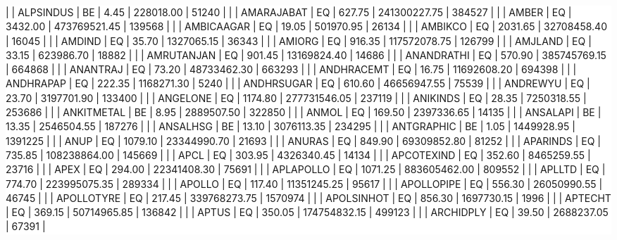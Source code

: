 |  | ALPSINDUS | BE | 4.45 | 228018.00 | 51240 |
|  | AMARAJABAT | EQ | 627.75 | 241300227.75 | 384527 |
|  | AMBER | EQ | 3432.00 | 473769521.45 | 139568 |
|  | AMBICAAGAR | EQ | 19.05 | 501970.95 | 26134 |
|  | AMBIKCO | EQ | 2031.65 | 32708458.40 | 16045 |
|  | AMDIND | EQ | 35.70 | 1327065.15 | 36343 |
|  | AMIORG | EQ | 916.35 | 117572078.75 | 126799 |
|  | AMJLAND | EQ | 33.15 | 623986.70 | 18882 |
|  | AMRUTANJAN | EQ | 901.45 | 13169824.40 | 14686 |
|  | ANANDRATHI | EQ | 570.90 | 385745769.15 | 664868 |
|  | ANANTRAJ | EQ | 73.20 | 48733462.30 | 663293 |
|  | ANDHRACEMT | EQ | 16.75 | 11692608.20 | 694398 |
|  | ANDHRAPAP | EQ | 222.35 | 1168271.30 | 5240 |
|  | ANDHRSUGAR | EQ | 610.60 | 46656947.55 | 75539 |
|  | ANDREWYU | EQ | 23.70 | 3197701.90 | 133400 |
|  | ANGELONE | EQ | 1174.80 | 277731546.05 | 237119 |
|  | ANIKINDS | EQ | 28.35 | 7250318.55 | 253686 |
|  | ANKITMETAL | BE | 8.95 | 2889507.50 | 322850 |
|  | ANMOL | EQ | 169.50 | 2397336.65 | 14135 |
|  | ANSALAPI | BE | 13.35 | 2546504.55 | 187276 |
|  | ANSALHSG | BE | 13.10 | 3076113.35 | 234295 |
|  | ANTGRAPHIC | BE | 1.05 | 1449928.95 | 1391225 |
|  | ANUP | EQ | 1079.10 | 23344990.70 | 21693 |
|  | ANURAS | EQ | 849.90 | 69309852.80 | 81252 |
|  | APARINDS | EQ | 735.85 | 108238864.00 | 145669 |
|  | APCL | EQ | 303.95 | 4326340.45 | 14134 |
|  | APCOTEXIND | EQ | 352.60 | 8465259.55 | 23716 |
|  | APEX | EQ | 294.00 | 22341408.30 | 75691 |
|  | APLAPOLLO | EQ | 1071.25 | 883605462.00 | 809552 |
|  | APLLTD | EQ | 774.70 | 223995075.35 | 289334 |
|  | APOLLO | EQ | 117.40 | 11351245.25 | 95617 |
|  | APOLLOPIPE | EQ | 556.30 | 26050990.55 | 46745 |
|  | APOLLOTYRE | EQ | 217.45 | 339768273.75 | 1570974 |
|  | APOLSINHOT | EQ | 856.30 | 1697730.15 | 1996 |
|  | APTECHT | EQ | 369.15 | 50714965.85 | 136842 |
|  | APTUS | EQ | 350.05 | 174754832.15 | 499123 |
|  | ARCHIDPLY | EQ | 39.50 | 2688237.05 | 67391 |